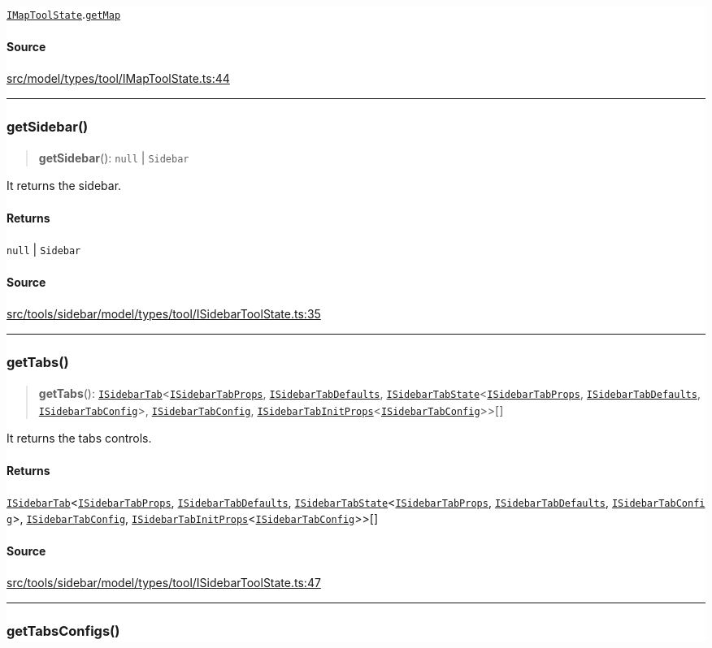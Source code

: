 [`IMapToolState`](IMapToolState.md).[`getMap`](IMapToolState.md#getmap)

#### Source

[src/model/types/tool/IMapToolState.ts:44](https://github.com/geovisto/geovisto-map/blob/e22d774889dbc28cc1ec62933ecf6bab6690f172/src/model/types/tool/IMapToolState.ts#L44)

***

### getSidebar()

> **getSidebar**(): `null` \| `Sidebar`

It returns the sidebar.

#### Returns

`null` \| `Sidebar`

#### Source

[src/tools/sidebar/model/types/tool/ISidebarToolState.ts:35](https://github.com/geovisto/geovisto-map/blob/e22d774889dbc28cc1ec62933ecf6bab6690f172/src/tools/sidebar/model/types/tool/ISidebarToolState.ts#L35)

***

### getTabs()

> **getTabs**(): [`ISidebarTab`](ISidebarTab.md)\<[`ISidebarTabProps`](../type-aliases/ISidebarTabProps.md), [`ISidebarTabDefaults`](ISidebarTabDefaults.md), [`ISidebarTabState`](ISidebarTabState.md)\<[`ISidebarTabProps`](../type-aliases/ISidebarTabProps.md), [`ISidebarTabDefaults`](ISidebarTabDefaults.md), [`ISidebarTabConfig`](../type-aliases/ISidebarTabConfig.md)\>, [`ISidebarTabConfig`](../type-aliases/ISidebarTabConfig.md), [`ISidebarTabInitProps`](../type-aliases/ISidebarTabInitProps.md)\<[`ISidebarTabConfig`](../type-aliases/ISidebarTabConfig.md)\>\>[]

It returns the tabs controls.

#### Returns

[`ISidebarTab`](ISidebarTab.md)\<[`ISidebarTabProps`](../type-aliases/ISidebarTabProps.md), [`ISidebarTabDefaults`](ISidebarTabDefaults.md), [`ISidebarTabState`](ISidebarTabState.md)\<[`ISidebarTabProps`](../type-aliases/ISidebarTabProps.md), [`ISidebarTabDefaults`](ISidebarTabDefaults.md), [`ISidebarTabConfig`](../type-aliases/ISidebarTabConfig.md)\>, [`ISidebarTabConfig`](../type-aliases/ISidebarTabConfig.md), [`ISidebarTabInitProps`](../type-aliases/ISidebarTabInitProps.md)\<[`ISidebarTabConfig`](../type-aliases/ISidebarTabConfig.md)\>\>[]

#### Source

[src/tools/sidebar/model/types/tool/ISidebarToolState.ts:47](https://github.com/geovisto/geovisto-map/blob/e22d774889dbc28cc1ec62933ecf6bab6690f172/src/tools/sidebar/model/types/tool/ISidebarToolState.ts#L47)

***

### getTabsConfigs()
